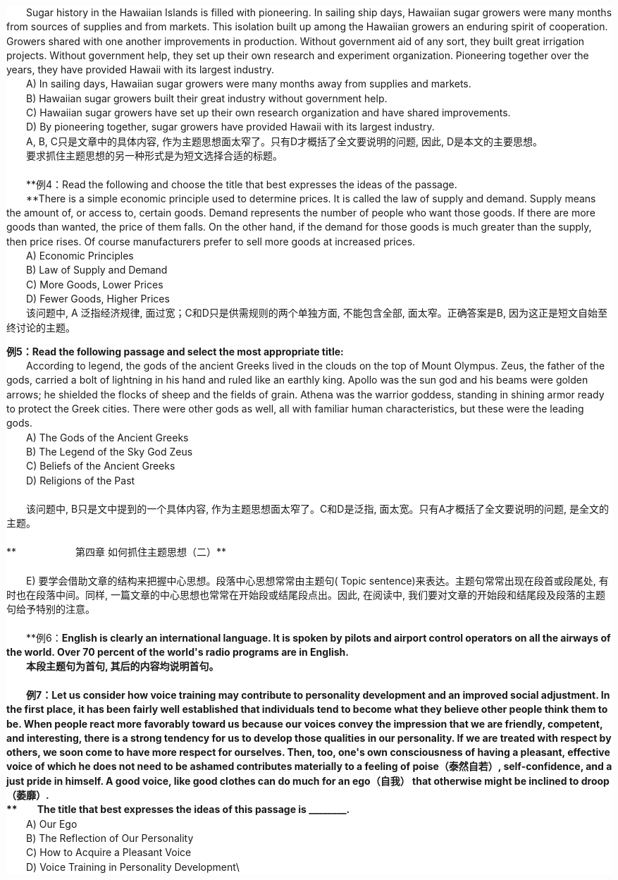 　　Sugar history in the Hawaiian Islands is filled with pioneering. In sailing ship days, Hawaiian sugar growers were many months from sources of supplies and from markets. This isolation built up among the Hawaiian growers an enduring spirit of cooperation. Growers shared with one another improvements in production. Without government aid of any sort, they built great irrigation projects. Without government help, they set up their own research and experiment organization. Pioneering together over the years, they have provided Hawaii with its largest industry.\
　　A) In sailing days, Hawaiian sugar growers were many months away from supplies and markets.\
　　B) Hawaiian sugar growers built their great industry without government help.\
　　C) Hawaiian sugar growers have set up their own research organization and have shared improvements.\
　　D) By pioneering together, sugar growers have provided Hawaii with its largest industry.\
　　A, B, C只是文章中的具体内容, 作为主题思想面太窄了。只有D才概括了全文要说明的问题, 因此, D是本文的主要思想。\
　　要求抓住主题思想的另一种形式是为短文选择合适的标题。\
\
　　**例4：Read the following and choose the title that best expresses the ideas of the passage.\
　　**There is a simple economic principle used to determine prices. It is called the law of supply and demand. Supply means the amount of, or access to, certain goods. Demand represents the number of people who want those goods. If there are more goods than wanted, the price of them falls. On the other hand, if the demand for those goods is much greater than the supply, then price rises. Of course manufacturers prefer to sell more goods at increased prices.\
　　A) Economic Principles\
　　B) Law of Supply and Demand\
　　C) More Goods, Lower Prices\
　　D) Fewer Goods, Higher Prices\
　　该问题中, A 泛指经济规律, 面过宽；C和D只是供需规则的两个单独方面, 不能包含全部, 面太窄。正确答案是B, 因为这正是短文自始至终讨论的主题。

**例5：Read the following passage and select the most appropriate title:**\
　　According to legend, the gods of the ancient Greeks lived in the clouds on the top of Mount Olympus. Zeus, the father of the gods, carried a bolt of lightning in his hand and ruled like an earthly king. Apollo was the sun god and his beams were golden arrows; he shielded the flocks of sheep and the fields of grain. Athena was the warrior goddess, standing in shining armor ready to protect the Greek cities. There were other gods as well, all with familiar human characteristics, but these were the leading gods.\
　　A) The Gods of the Ancient Greeks\
　　B) The Legend of the Sky God Zeus\
　　C) Beliefs of the Ancient Greeks\
　　D) Religions of the Past\
\
　　该问题中, B只是文中提到的一个具体内容, 作为主题思想面太窄了。C和D是泛指, 面太宽。只有A才概括了全文要说明的问题, 是全文的主题。\
\
**　　　　　　第四章 如何抓住主题思想（二）**\
\
　　E) 要学会借助文章的结构来把握中心思想。段落中心思想常常由主题句( Topic sentence)来表达。主题句常常出现在段首或段尾处, 有时也在段落中间。同样, 一篇文章的中心思想也常常在开始段或结尾段点出。因此, 在阅读中, 我们要对文章的开始段和结尾段及段落的主题句给予特别的注意。\
\
　　**例6：**English is clearly an international language. It is spoken by pilots and airport control operators on all the airways of the world. Over 70 percent of the world\'s radio programs are in English.\
　　本段主题句为首句, 其后的内容均说明首句。\
\
　　**例7**：Let us consider how voice training may contribute to personality development and an improved social adjustment. In the first place, it has been fairly well established that individuals tend to become what they believe other people think them to be. When people react more favorably toward us because our voices convey the impression that we are friendly, competent, and interesting, there is a strong tendency for us to develop those qualities in our personality. If we are treated with respect by others, we soon come to have more respect for ourselves. Then, too, one\'s own consciousness of having a pleasant, effective voice of which he does not need to be ashamed contributes materially to a feeling of poise（泰然自若）, self-confidence, and a just pride in himself. A good voice, like good clothes can do much for an ego（自我） that otherwise might be inclined to droop（萎靡）.\
**　　The title that best expresses the ideas of this passage is \_\_\_\_\_\_\_\_.**\
　　A) Our Ego\
　　B) The Reflection of Our Personality\
　　C) How to Acquire a Pleasant Voice\
　　D) Voice Training in Personality Development\